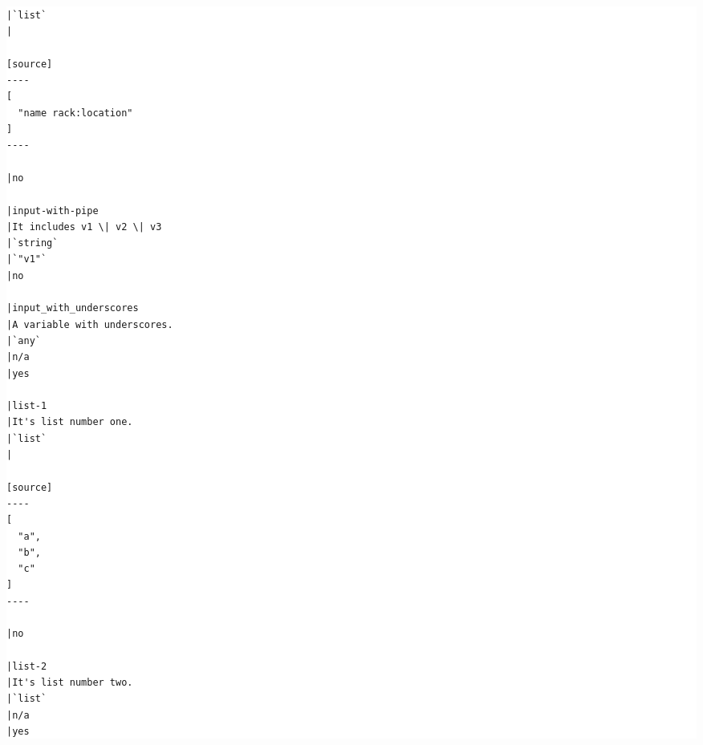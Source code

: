     |`list`
    |

    [source]
    ----
    [
      "name rack:location"
    ]
    ----

    |no

    |input-with-pipe
    |It includes v1 \| v2 \| v3
    |`string`
    |`"v1"`
    |no

    |input_with_underscores
    |A variable with underscores.
    |`any`
    |n/a
    |yes

    |list-1
    |It's list number one.
    |`list`
    |

    [source]
    ----
    [
      "a",
      "b",
      "c"
    ]
    ----

    |no

    |list-2
    |It's list number two.
    |`list`
    |n/a
    |yes
